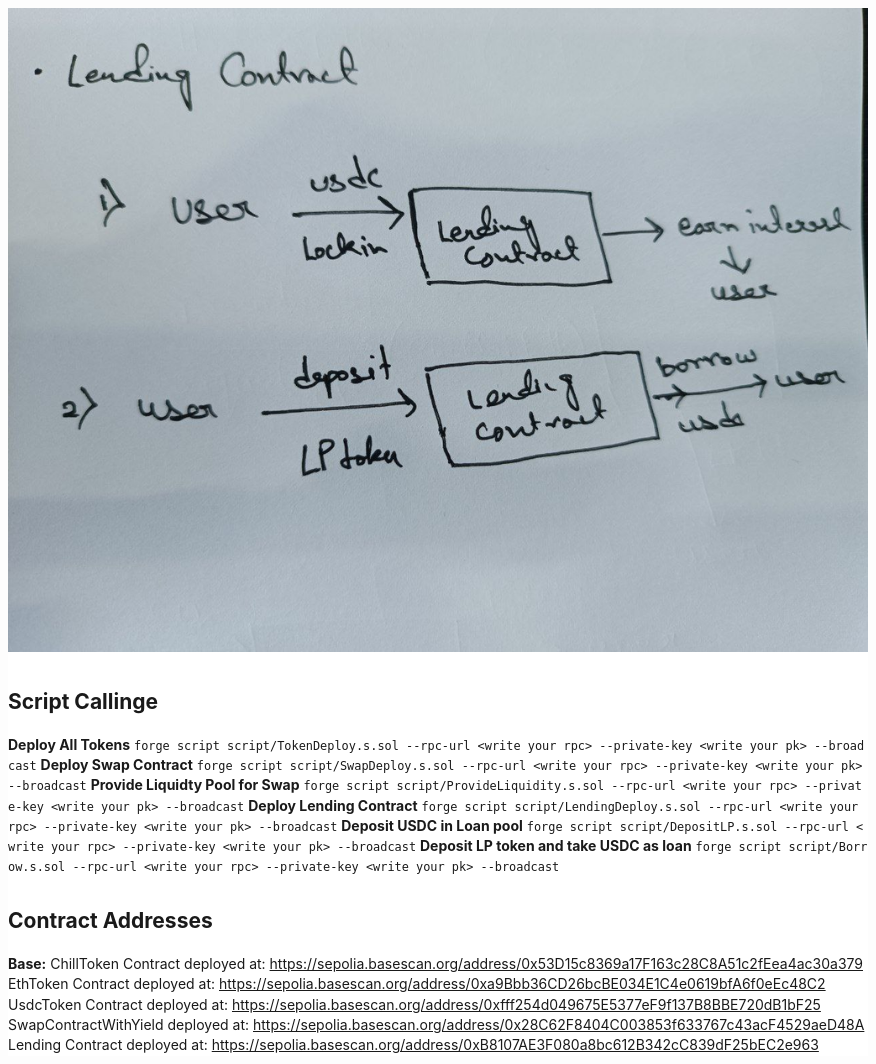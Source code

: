 ![alt text](image-1.png)


## **Script Callinge**

**Deploy All Tokens**
```forge script script/TokenDeploy.s.sol --rpc-url <write your rpc> --private-key <write your pk> --broadcast```
**Deploy Swap Contract**
```forge script script/SwapDeploy.s.sol --rpc-url <write your rpc> --private-key <write your pk> --broadcast```
**Provide Liquidty Pool for Swap**
```forge script script/ProvideLiquidity.s.sol --rpc-url <write your rpc> --private-key <write your pk> --broadcast```
**Deploy Lending Contract**
```forge script script/LendingDeploy.s.sol --rpc-url <write your rpc> --private-key <write your pk> --broadcast```
**Deposit USDC in Loan pool**
```forge script script/DepositLP.s.sol --rpc-url <write your rpc> --private-key <write your pk> --broadcast```
**Deposit LP token and take USDC as loan**
```forge script script/Borrow.s.sol --rpc-url <write your rpc> --private-key <write your pk> --broadcast```


## **Contract Addresses**

**Base:**
ChillToken Contract deployed at: https://sepolia.basescan.org/address/0x53D15c8369a17F163c28C8A51c2fEea4ac30a379
EthToken Contract deployed at: https://sepolia.basescan.org/address/0xa9Bbb36CD26bcBE034E1C4e0619bfA6f0eEc48C2
UsdcToken Contract deployed at: https://sepolia.basescan.org/address/0xfff254d049675E5377eF9f137B8BBE720dB1bF25
SwapContractWithYield deployed at: https://sepolia.basescan.org/address/0x28C62F8404C003853f633767c43acF4529aeD48A
Lending Contract deployed at: https://sepolia.basescan.org/address/0xB8107AE3F080a8bc612B342cC839dF25bEC2e963
```